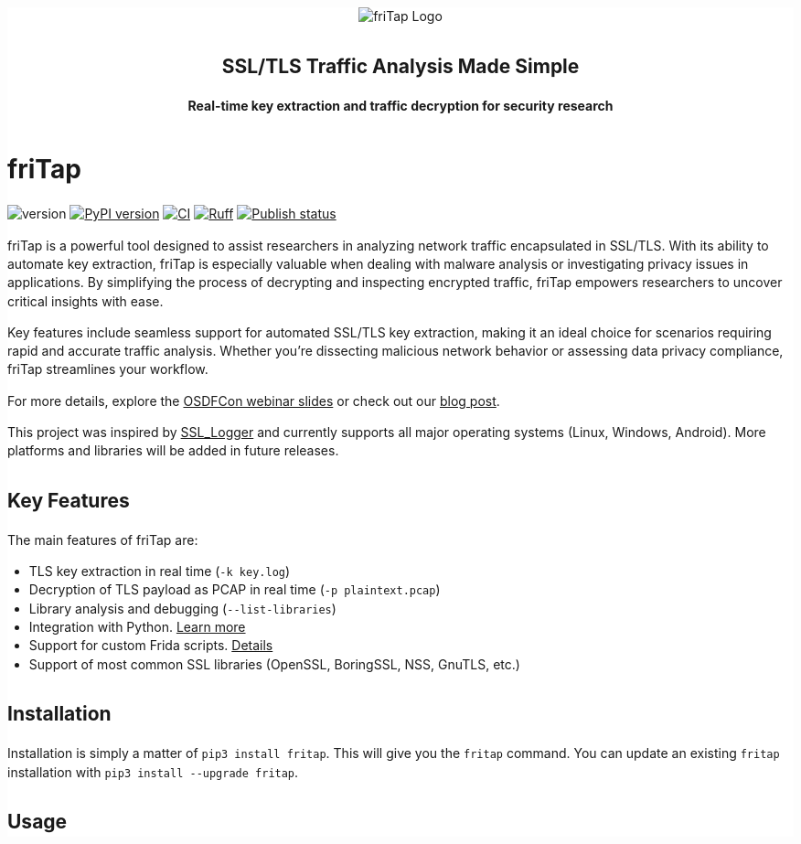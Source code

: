 <div align="center">
    <img src="assets/logo.png" alt="friTap Logo" width="300"/>
    <h2>SSL/TLS Traffic Analysis Made Simple</h2>
    <!-- Updated for MkDocs deployment -->
    <p><strong>Real-time key extraction and traffic decryption for security research</strong></p>
</div>

# friTap
![version](https://img.shields.io/badge/version-1.3.6.1-blue) [![PyPI version](https://d25lcipzij17d.cloudfront.net/badge.svg?id=py&r=r&ts=1683906897&type=6e&v=1.3.6.1&x2=0)](https://badge.fury.io/py/friTap) [![CI](https://github.com/fkie-cad/friTap/actions/workflows/ci.yml/badge.svg?branch=main)](https://github.com/fkie-cad/friTap/actions/workflows/ci.yml)
[![Ruff](https://github.com/fkie-cad/friTap/actions/workflows/lint.yml/badge.svg?branch=main)](https://github.com/fkie-cad/friTap/actions/workflows/lint.yml)
[![Publish status](https://github.com/fkie-cad/friTap/actions/workflows/publish.yml/badge.svg?branch=main)](https://github.com/fkie-cad/friTap/actions/workflows/publish.yml)

friTap is a powerful tool designed to assist researchers in analyzing network traffic encapsulated in SSL/TLS. With its ability to automate key extraction, friTap is especially valuable when dealing with malware analysis or investigating privacy issues in applications. By simplifying the process of decrypting and inspecting encrypted traffic, friTap empowers researchers to uncover critical insights with ease.

Key features include seamless support for automated SSL/TLS key extraction, making it an ideal choice for scenarios requiring rapid and accurate traffic analysis. Whether you’re dissecting malicious network behavior or assessing data privacy compliance, friTap streamlines your workflow.

For more details, explore the [OSDFCon webinar slides](assets/friTapOSDFConwebinar.pdf) or check out our [blog post](https://lolcads.github.io/posts/2022/08/fritap/).


This project was inspired by [SSL_Logger](https://github.com/google/ssl_logger ) and currently supports all major operating systems (Linux, Windows, Android). More platforms and libraries will be added in future releases.

## Key Features

The main features of friTap are:

- TLS key extraction in real time (`-k key.log`)
- Decryption of TLS payload as PCAP in real time (`-p plaintext.pcap`)
- Library analysis and debugging (`--list-libraries`)
- Integration with Python. [Learn more](https://github.com/fkie-cad/friTap/blob/main/INTEGRATION.md)
- Support for custom Frida scripts. [Details](https://github.com/fkie-cad/friTap/blob/main/USAGE.md#custom-script-example)
- Support of most common SSL libraries (OpenSSL, BoringSSL, NSS, GnuTLS, etc.)

## Installation

Installation is simply a matter of `pip3 install fritap`. This will give you the `fritap` command. You can update an existing `fritap` installation with `pip3 install --upgrade fritap`.

## Usage
